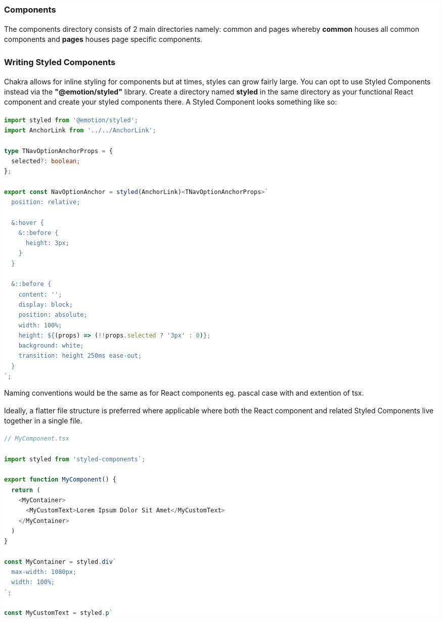 ### Components

The components directory consists of 2 main directories namely: common and pages whereby **common** houses all common components and **pages** houses page specific components.

### Writing Styled Components

Chakra allows for inline styling for components but at times, styles can grow fairly large. You can opt to use Styled Components instead via the **"@emotion/styled"** library. Create a directory named **styled** in the same directory as your functional React component and create your styled components there. A Styled Component looks something like so:

```ts
import styled from '@emotion/styled';
import AnchorLink from '../../AnchorLink';

type TNavOptionAnchorProps = {
  selected?: boolean;
};

export const NavOptionAnchor = styled(AnchorLink)<TNavOptionAnchorProps>`
  position: relative;

  &:hover {
    &::before {
      height: 3px;
    }
  }

  &::before {
    content: '';
    display: block;
    position: absolute;
    width: 100%;
    height: ${(props) => (!!props.selected ? '3px' : 0)};
    background: white;
    transition: height 250ms ease-out;
  }
`;
```

Naming conventions would be the same as for React components eg. pascal case with and extention of tsx.

Ideally, a flatter file structure is preferred where applicable where both the React component and related Styled Components live together in a single file.

```ts
// MyComponent.tsx

import styled from 'styled-components`;

export function MyComponent() {
  return (
    <MyContainer>
      <MyCustomText>Lorem Ipsum Dolor Sit Amet</MyCustomText>
    </MyContainer>
  )
}

const MyContainer = styled.div`
  max-width: 1080px;
  width: 100%;
`;

const MyCustomText = styled.p`
```